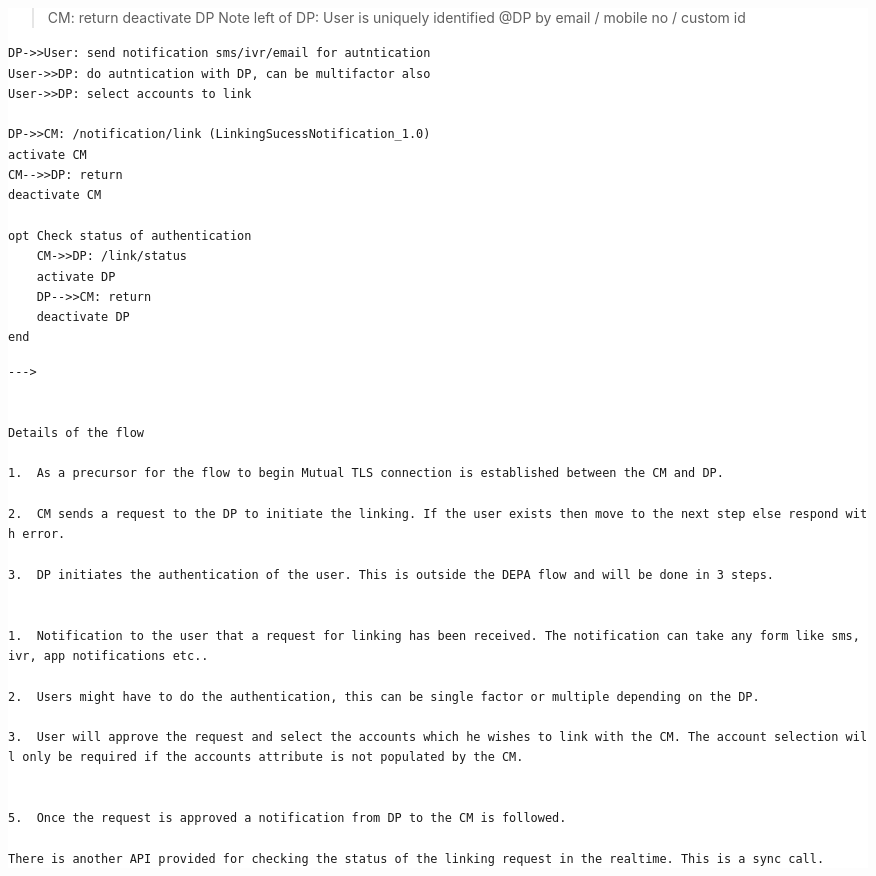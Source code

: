 >CM: return
	deactivate DP
	Note left of DP: User is uniquely identified @DP by email / mobile no / custom id

	DP->>User: send notification sms/ivr/email for autntication
	User->>DP: do autntication with DP, can be multifactor also
	User->>DP: select accounts to link
	
	DP->>CM: /notification/link (LinkingSucessNotification_1.0)
	activate CM
	CM-->>DP: return
	deactivate CM
	
	opt Check status of authentication
		CM->>DP: /link/status
		activate DP
		DP-->>CM: return
		deactivate DP
	end
	
```
---> 


Details of the flow

1.  As a precursor for the flow to begin Mutual TLS connection is established between the CM and DP.
    
2.  CM sends a request to the DP to initiate the linking. If the user exists then move to the next step else respond with error.
    
3.  DP initiates the authentication of the user. This is outside the DEPA flow and will be done in 3 steps.
    

1.  Notification to the user that a request for linking has been received. The notification can take any form like sms, ivr, app notifications etc..
    
2.  Users might have to do the authentication, this can be single factor or multiple depending on the DP.
    
3.  User will approve the request and select the accounts which he wishes to link with the CM. The account selection will only be required if the accounts attribute is not populated by the CM.
    

5.  Once the request is approved a notification from DP to the CM is followed.
    
There is another API provided for checking the status of the linking request in the realtime. This is a sync call.
